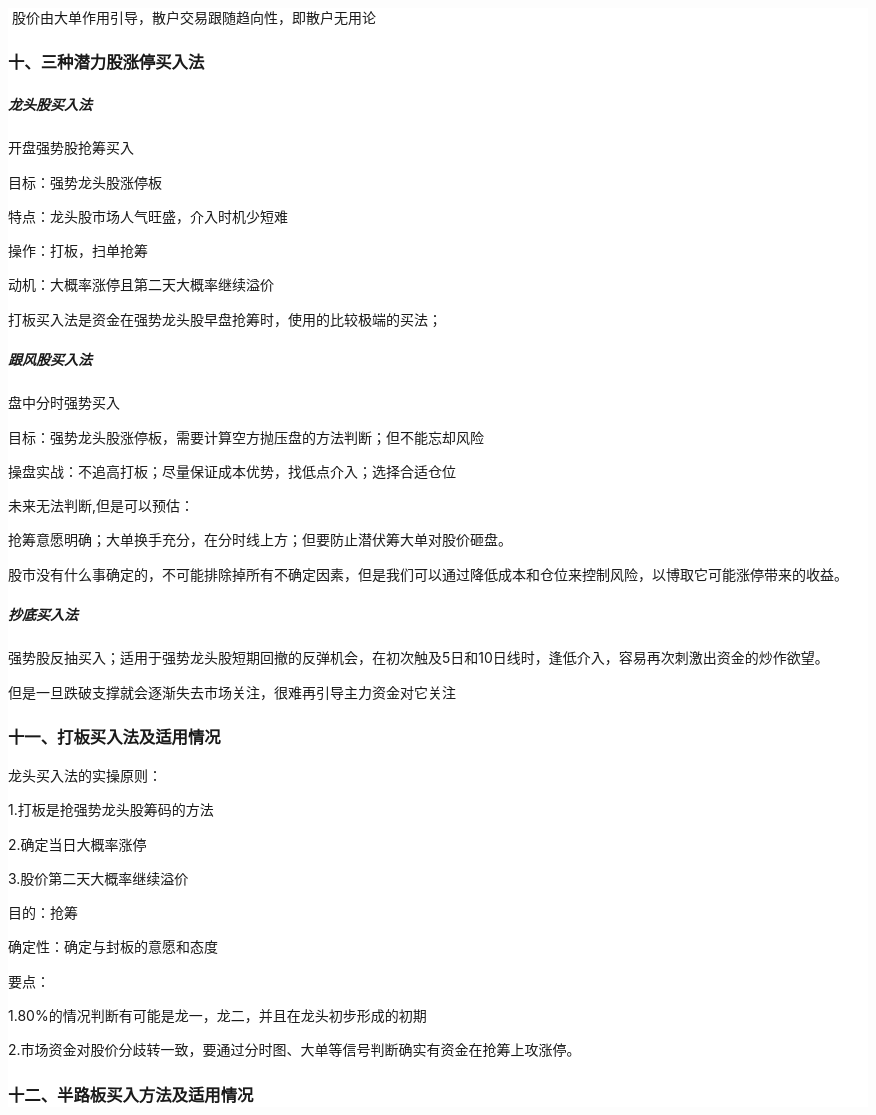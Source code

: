 ​            股价由大单作用引导，散户交易跟随趋向性，即散户无用论



### 十、三种潜力股涨停买入法

##### 龙头股买入法

 开盘强势股抢筹买入

目标：强势龙头股涨停板

特点：龙头股市场人气旺盛，介入时机少短难

操作：打板，扫单抢筹

动机：大概率涨停且第二天大概率继续溢价

打板买入法是资金在强势龙头股早盘抢筹时，使用的比较极端的买法；

##### 跟风股买入法

盘中分时强势买入

目标：强势龙头股涨停板，需要计算空方抛压盘的方法判断；但不能忘却风险

操盘实战：不追高打板；尽量保证成本优势，找低点介入；选择合适仓位

未来无法判断,但是可以预估：

抢筹意愿明确；大单换手充分，在分时线上方；但要防止潜伏筹大单对股价砸盘。

股市没有什么事确定的，不可能排除掉所有不确定因素，但是我们可以通过降低成本和仓位来控制风险，以博取它可能涨停带来的收益。

##### 抄底买入法

强势股反抽买入；适用于强势龙头股短期回撤的反弹机会，在初次触及5日和10日线时，逢低介入，容易再次刺激出资金的炒作欲望。

但是一旦跌破支撑就会逐渐失去市场关注，很难再引导主力资金对它关注



### 十一、打板买入法及适用情况

龙头买入法的实操原则：

1.打板是抢强势龙头股筹码的方法

2.确定当日大概率涨停

3.股价第二天大概率继续溢价

目的：抢筹

确定性：确定与封板的意愿和态度

要点：

1.80%的情况判断有可能是龙一，龙二，并且在龙头初步形成的初期

2.市场资金对股价分歧转一致，要通过分时图、大单等信号判断确实有资金在抢筹上攻涨停。



### 十二、半路板买入方法及适用情况

